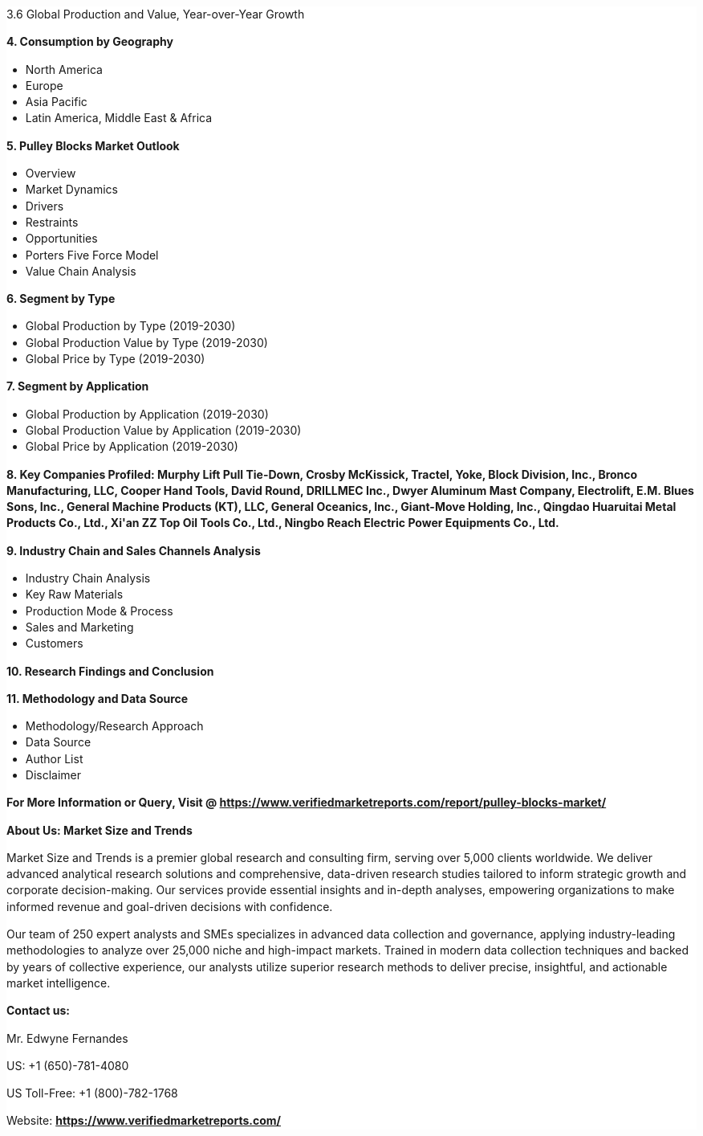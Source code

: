 3.6 Global Production and Value, Year-over-Year Growth</li></ul><p><strong>4. Consumption by Geography</strong></p><ul> <li>North America</li> <li>Europe</li> <li>Asia Pacific</li> <li>Latin America, Middle East &amp; Africa</li></ul><p><strong>5. Pulley Blocks Market Outlook</strong></p><ul><li>Overview</li><li>Market Dynamics</li><li>Drivers</li><li>Restraints</li><li>Opportunities</li><li>Porters Five Force Model</li><li>Value Chain Analysis&nbsp;</li></ul><p><strong>6. Segment by Type</strong></p><ul><li>Global Production by Type (2019-2030)</li><li>Global Production Value by Type (2019-2030)</li><li>Global Price by Type (2019-2030)</li></ul><p><strong>7. Segment by Application</strong></p><ul><li>Global Production by Application (2019-2030)</li><li>Global Production Value by Application (2019-2030)</li><li>Global Price by Application (2019-2030)</li></ul><p><strong>8. Key Companies Profiled: Murphy Lift Pull Tie-Down, Crosby McKissick, Tractel, Yoke, Block Division, Inc., Bronco Manufacturing, LLC, Cooper Hand Tools, David Round, DRILLMEC Inc., Dwyer Aluminum Mast Company, Electrolift, E.M. Blues Sons, Inc., General Machine Products (KT), LLC, General Oceanics, Inc., Giant-Move Holding, Inc., Qingdao Huaruitai Metal Products Co., Ltd., Xi'an ZZ Top Oil Tools Co., Ltd., Ningbo Reach Electric Power Equipments Co., Ltd.</strong></p><p><strong>9. Industry Chain and Sales Channels Analysis</strong></p><ul><li>Industry Chain Analysis</li><li>Key Raw Materials</li><li>Production Mode &amp; Process</li><li>Sales and Marketing</li><li>Customers</li></ul><p><strong>10. Research Findings and Conclusion</strong></p><p><strong>11. Methodology and Data Source</strong></p><ul><li>Methodology/Research Approach</li><li>Data Source</li><li>Author List</li><li>Disclaimer</li></ul></p><p><strong>For More Information or Query, Visit @ <a href="https://www.verifiedmarketreports.com/report/pulley-blocks-market/">https://www.verifiedmarketreports.com/report/pulley-blocks-market/</a></strong></p><p><strong>About Us: Market Size and Trends</strong></p><p>Market Size and Trends is a premier global research and consulting firm, serving over 5,000 clients worldwide. We deliver advanced analytical research solutions and comprehensive, data-driven research studies tailored to inform strategic growth and corporate decision-making. Our services provide essential insights and in-depth analyses, empowering organizations to make informed revenue and goal-driven decisions with confidence.</p><p>Our team of 250 expert analysts and SMEs specializes in advanced data collection and governance, applying industry-leading methodologies to analyze over 25,000 niche and high-impact markets. Trained in modern data collection techniques and backed by years of collective experience, our analysts utilize superior research methods to deliver precise, insightful, and actionable market intelligence.</p><p><strong>Contact us:</strong></p><p>Mr. Edwyne Fernandes</p><p>US: +1 (650)-781-4080</p><p>US Toll-Free: +1 (800)-782-1768</p><p>Website: <strong><a href="https://www.verifiedmarketreports.com/">https://www.verifiedmarketreports.com/</a></strong></p>
